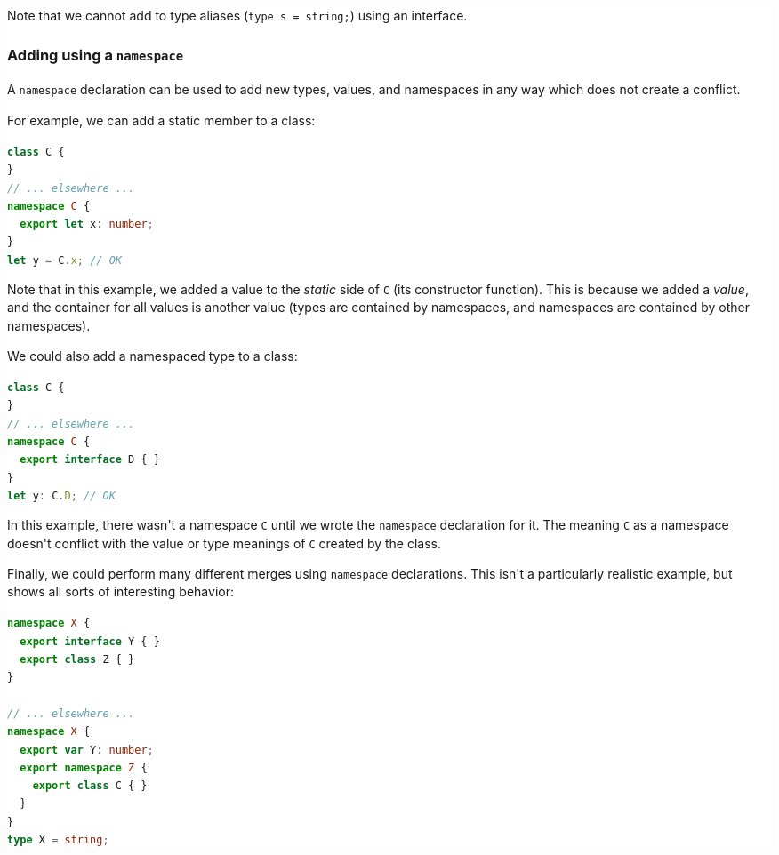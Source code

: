 Note that we cannot add to type aliases (`type s = string;`) using an interface.

### Adding using a `namespace`

A `namespace` declaration can be used to add new types, values, and namespaces in any way which does not create a conflict.

For example, we can add a static member to a class:

```ts
class C {
}
// ... elsewhere ...
namespace C {
  export let x: number;
}
let y = C.x; // OK
```

Note that in this example, we added a value to the *static* side of `C` (its constructor function).
This is because we added a *value*, and the container for all values is another value
  (types are contained by namespaces, and namespaces are contained by other namespaces).

We could also add a namespaced type to a class:

```ts
class C {
}
// ... elsewhere ...
namespace C {
  export interface D { }
}
let y: C.D; // OK
```

In this example, there wasn't a namespace `C` until we wrote the `namespace` declaration for it.
The meaning `C` as a namespace doesn't conflict with the value or type meanings of `C` created by the class.

Finally, we could perform many different merges using `namespace` declarations.
This isn't a particularly realistic example, but shows all sorts of interesting behavior:

```ts
namespace X {
  export interface Y { }
  export class Z { }
}

// ... elsewhere ...
namespace X {
  export var Y: number;
  export namespace Z {
    export class C { }
  }
}
type X = string;
```
